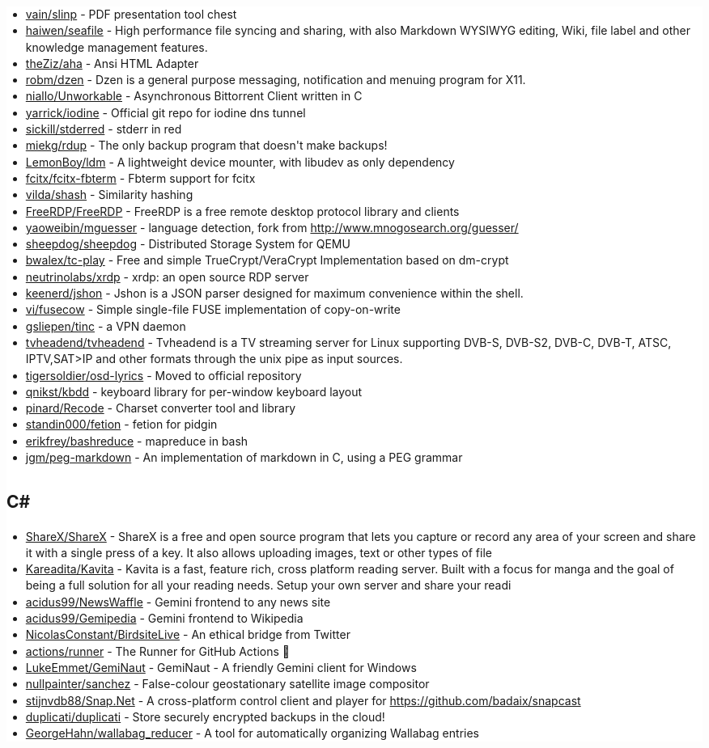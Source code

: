 - [vain/slinp](https://github.com/vain/slinp) - PDF presentation tool chest
- [haiwen/seafile](https://github.com/haiwen/seafile) - High performance file syncing and sharing, with also Markdown WYSIWYG editing, Wiki, file label and other knowledge management features.
- [theZiz/aha](https://github.com/theZiz/aha) - Ansi HTML Adapter
- [robm/dzen](https://github.com/robm/dzen) - Dzen is a general purpose messaging, notification and menuing program for X11.
- [niallo/Unworkable](https://github.com/niallo/Unworkable) - Asynchronous Bittorrent Client written in C
- [yarrick/iodine](https://github.com/yarrick/iodine) - Official git repo for iodine dns tunnel
- [sickill/stderred](https://github.com/sickill/stderred) - stderr in red
- [miekg/rdup](https://github.com/miekg/rdup) - The only backup program that doesn't make backups!
- [LemonBoy/ldm](https://github.com/LemonBoy/ldm) - A lightweight device mounter, with libudev as only dependency
- [fcitx/fcitx-fbterm](https://github.com/fcitx/fcitx-fbterm) - Fbterm support for fcitx
- [vilda/shash](https://github.com/vilda/shash) - Similarity hashing
- [FreeRDP/FreeRDP](https://github.com/FreeRDP/FreeRDP) - FreeRDP is a free remote desktop protocol library and clients
- [yaoweibin/mguesser](https://github.com/yaoweibin/mguesser) - language detection, fork from http://www.mnogosearch.org/guesser/
- [sheepdog/sheepdog](https://github.com/sheepdog/sheepdog) - Distributed Storage System for QEMU
- [bwalex/tc-play](https://github.com/bwalex/tc-play) - Free and simple TrueCrypt/VeraCrypt Implementation based on dm-crypt
- [neutrinolabs/xrdp](https://github.com/neutrinolabs/xrdp) - xrdp: an open source RDP server
- [keenerd/jshon](https://github.com/keenerd/jshon) - Jshon is a JSON parser designed for maximum convenience within the shell.
- [vi/fusecow](https://github.com/vi/fusecow) - Simple single-file FUSE implementation of copy-on-write
- [gsliepen/tinc](https://github.com/gsliepen/tinc) - a VPN daemon
- [tvheadend/tvheadend](https://github.com/tvheadend/tvheadend) - Tvheadend is a TV streaming server for Linux supporting DVB-S, DVB-S2, DVB-C, DVB-T, ATSC, IPTV,SAT&gt;IP and other formats through the unix pipe as input sources.
- [tigersoldier/osd-lyrics](https://github.com/tigersoldier/osd-lyrics) - Moved to official repository
- [qnikst/kbdd](https://github.com/qnikst/kbdd) - keyboard library for per-window keyboard layout
- [pinard/Recode](https://github.com/pinard/Recode) - Charset converter tool and library
- [standin000/fetion](https://github.com/standin000/fetion) - fetion for pidgin
- [erikfrey/bashreduce](https://github.com/erikfrey/bashreduce) - mapreduce in bash
- [jgm/peg-markdown](https://github.com/jgm/peg-markdown) - An implementation of markdown in C, using a PEG grammar

## C# # 

- [ShareX/ShareX](https://github.com/ShareX/ShareX) - ShareX is a free and open source program that lets you capture or record any area of your screen and share it with a single press of a key. It also allows uploading images, text or other types of file
- [Kareadita/Kavita](https://github.com/Kareadita/Kavita) - Kavita is a fast, feature rich, cross platform reading server. Built with a focus for manga and the goal of being a full solution for all your reading needs. Setup your own server and share your readi
- [acidus99/NewsWaffle](https://github.com/acidus99/NewsWaffle) - Gemini frontend to any news site
- [acidus99/Gemipedia](https://github.com/acidus99/Gemipedia) - Gemini frontend to Wikipedia
- [NicolasConstant/BirdsiteLive](https://github.com/NicolasConstant/BirdsiteLive) - An ethical bridge from Twitter
- [actions/runner](https://github.com/actions/runner) - The Runner for GitHub Actions :rocket:
- [LukeEmmet/GemiNaut](https://github.com/LukeEmmet/GemiNaut) - GemiNaut - A friendly Gemini client for Windows
- [nullpainter/sanchez](https://github.com/nullpainter/sanchez) - False-colour geostationary satellite image compositor
- [stijnvdb88/Snap.Net](https://github.com/stijnvdb88/Snap.Net) - A cross-platform control client and player for https://github.com/badaix/snapcast
- [duplicati/duplicati](https://github.com/duplicati/duplicati) - Store securely encrypted backups in the cloud!
- [GeorgeHahn/wallabag_reducer](https://github.com/GeorgeHahn/wallabag_reducer) - A tool for automatically organizing Wallabag entries